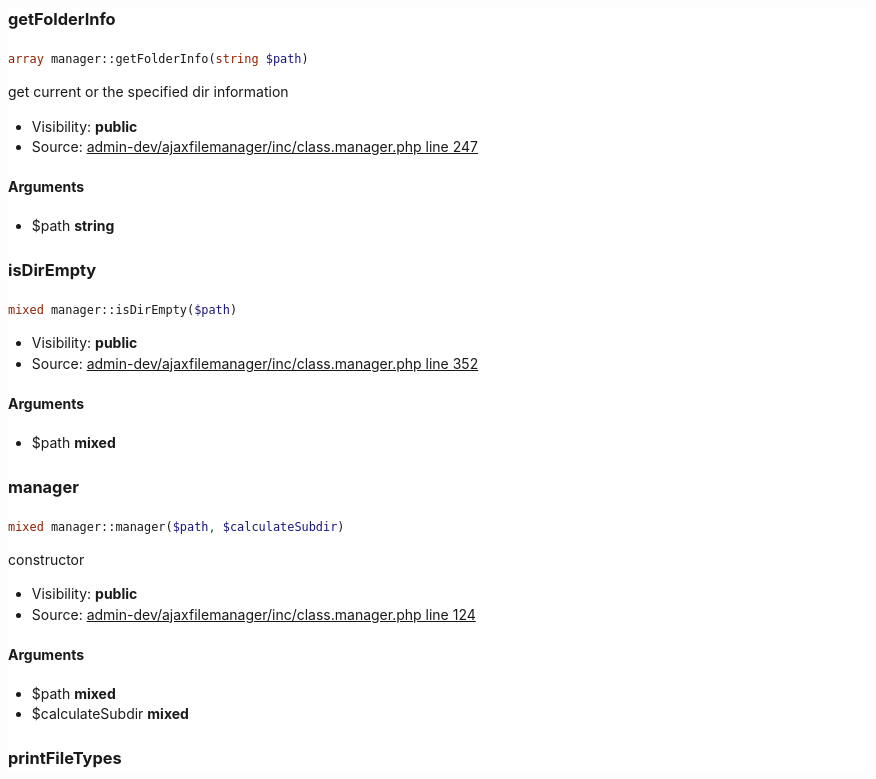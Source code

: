 
### <a name="method-getFolderInfo"></a>getFolderInfo

```php
array manager::getFolderInfo(string $path)
```

get current or the specified dir information



* Visibility: **public**
* Source: [admin-dev/ajaxfilemanager/inc/class.manager.php line 247](https://github.com/PrestaShop/PrestaShop/blob/1.5.0.5/admin-dev/ajaxfilemanager/inc/class.manager.php#L247)


#### Arguments
* $path **string**



### <a name="method-isDirEmpty"></a>isDirEmpty

```php
mixed manager::isDirEmpty($path)
```





* Visibility: **public**
* Source: [admin-dev/ajaxfilemanager/inc/class.manager.php line 352](https://github.com/PrestaShop/PrestaShop/blob/1.5.0.5/admin-dev/ajaxfilemanager/inc/class.manager.php#L352)


#### Arguments
* $path **mixed**



### <a name="method-manager"></a>manager

```php
mixed manager::manager($path, $calculateSubdir)
```

constructor



* Visibility: **public**
* Source: [admin-dev/ajaxfilemanager/inc/class.manager.php line 124](https://github.com/PrestaShop/PrestaShop/blob/1.5.0.5/admin-dev/ajaxfilemanager/inc/class.manager.php#L124)


#### Arguments
* $path **mixed**
* $calculateSubdir **mixed**



### <a name="method-printFileTypes"></a>printFileTypes
